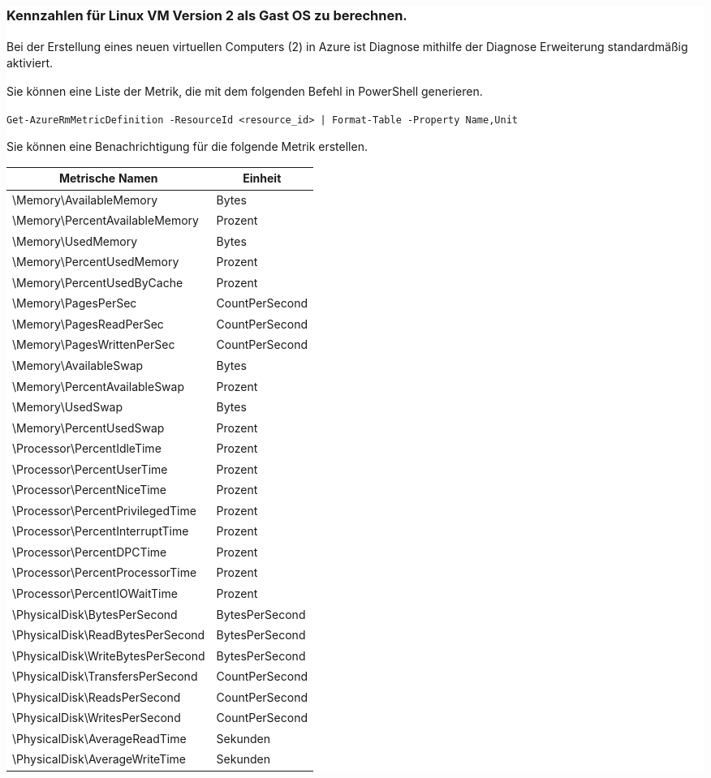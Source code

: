 

### <a name="compute-metrics-for-linux-vm-v2-as-a-guest-os"></a>Kennzahlen für Linux VM Version 2 als Gast OS zu berechnen.

Bei der Erstellung eines neuen virtuellen Computers (2) in Azure ist Diagnose mithilfe der Diagnose Erweiterung standardmäßig aktiviert.

Sie können eine Liste der Metrik, die mit dem folgenden Befehl in PowerShell generieren.

```
Get-AzureRmMetricDefinition -ResourceId <resource_id> | Format-Table -Property Name,Unit
```

 Sie können eine Benachrichtigung für die folgende Metrik erstellen.

|Metrische Namen                            |Einheit|
|---|---|
|\Memory\AvailableMemory                |Bytes|
|\Memory\PercentAvailableMemory         |Prozent|
|\Memory\UsedMemory                     |Bytes|
|\Memory\PercentUsedMemory              |Prozent|
|\Memory\PercentUsedByCache             |Prozent|
|\Memory\PagesPerSec                    |CountPerSecond|
|\Memory\PagesReadPerSec                |CountPerSecond|
|\Memory\PagesWrittenPerSec             |CountPerSecond|
|\Memory\AvailableSwap                  |Bytes|
|\Memory\PercentAvailableSwap           |Prozent|
|\Memory\UsedSwap                       |Bytes|
|\Memory\PercentUsedSwap                |Prozent|
|\Processor\PercentIdleTime             |Prozent|
|\Processor\PercentUserTime             |Prozent|
|\Processor\PercentNiceTime             |Prozent|
|\Processor\PercentPrivilegedTime       |Prozent|
|\Processor\PercentInterruptTime        |Prozent|
|\Processor\PercentDPCTime              |Prozent|
|\Processor\PercentProcessorTime        |Prozent|
|\Processor\PercentIOWaitTime           |Prozent|
|\PhysicalDisk\BytesPerSecond           |BytesPerSecond|
|\PhysicalDisk\ReadBytesPerSecond       |BytesPerSecond|
|\PhysicalDisk\WriteBytesPerSecond      |BytesPerSecond|
|\PhysicalDisk\TransfersPerSecond       |CountPerSecond|
|\PhysicalDisk\ReadsPerSecond           |CountPerSecond|
|\PhysicalDisk\WritesPerSecond          |CountPerSecond|
|\PhysicalDisk\AverageReadTime          |Sekunden|
|\PhysicalDisk\AverageWriteTime         |Sekunden|